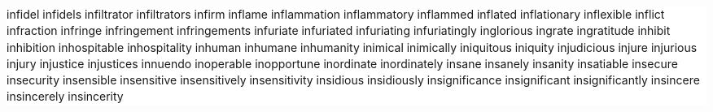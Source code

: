 infidel
infidels
infiltrator
infiltrators
infirm
inflame
inflammation
inflammatory
inflammed
inflated
inflationary
inflexible
inflict
infraction
infringe
infringement
infringements
infuriate
infuriated
infuriating
infuriatingly
inglorious
ingrate
ingratitude
inhibit
inhibition
inhospitable
inhospitality
inhuman
inhumane
inhumanity
inimical
inimically
iniquitous
iniquity
injudicious
injure
injurious
injury
injustice
injustices
innuendo
inoperable
inopportune
inordinate
inordinately
insane
insanely
insanity
insatiable
insecure
insecurity
insensible
insensitive
insensitively
insensitivity
insidious
insidiously
insignificance
insignificant
insignificantly
insincere
insincerely
insincerity